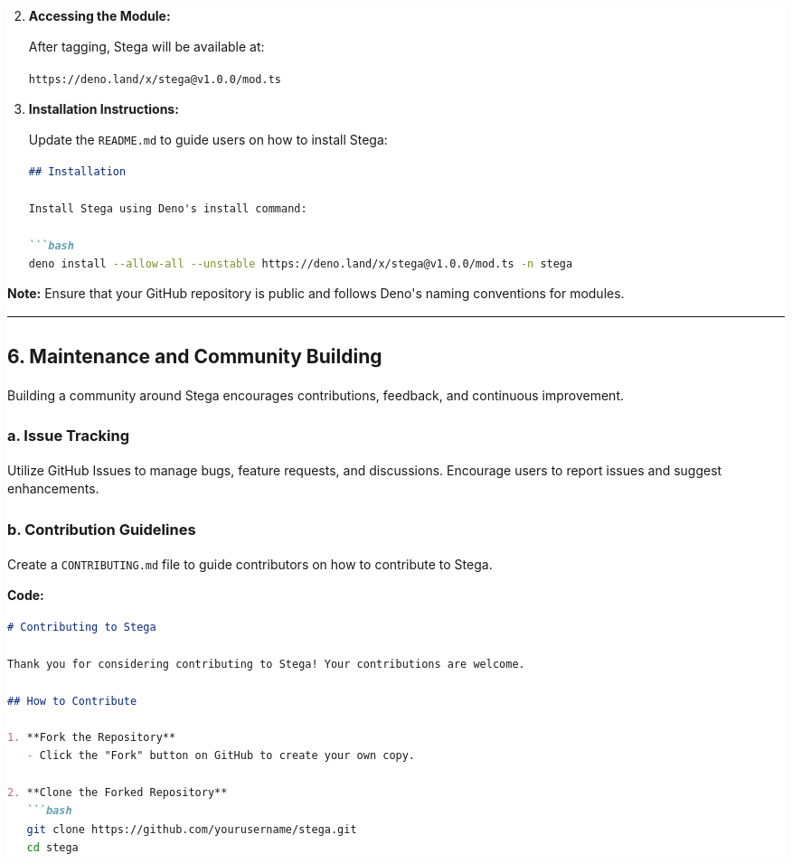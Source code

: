 2. **Accessing the Module:**

   After tagging, Stega will be available at:

   ```
   https://deno.land/x/stega@v1.0.0/mod.ts
   ```

3. **Installation Instructions:**

   Update the `README.md` to guide users on how to install Stega:

   ```markdown
   ## Installation

   Install Stega using Deno's install command:

   ```bash
   deno install --allow-all --unstable https://deno.land/x/stega@v1.0.0/mod.ts -n stega
   ```
   ```

**Note:**
Ensure that your GitHub repository is public and follows Deno's naming conventions for modules.

---

## **6. Maintenance and Community Building**

Building a community around Stega encourages contributions, feedback, and continuous improvement.

### **a. Issue Tracking**

Utilize GitHub Issues to manage bugs, feature requests, and discussions. Encourage users to report issues and suggest enhancements.

### **b. Contribution Guidelines**

Create a `CONTRIBUTING.md` file to guide contributors on how to contribute to Stega.

**Code:**

```markdown
# Contributing to Stega

Thank you for considering contributing to Stega! Your contributions are welcome.

## How to Contribute

1. **Fork the Repository**
   - Click the "Fork" button on GitHub to create your own copy.

2. **Clone the Forked Repository**
   ```bash
   git clone https://github.com/yourusername/stega.git
   cd stega
   ```
